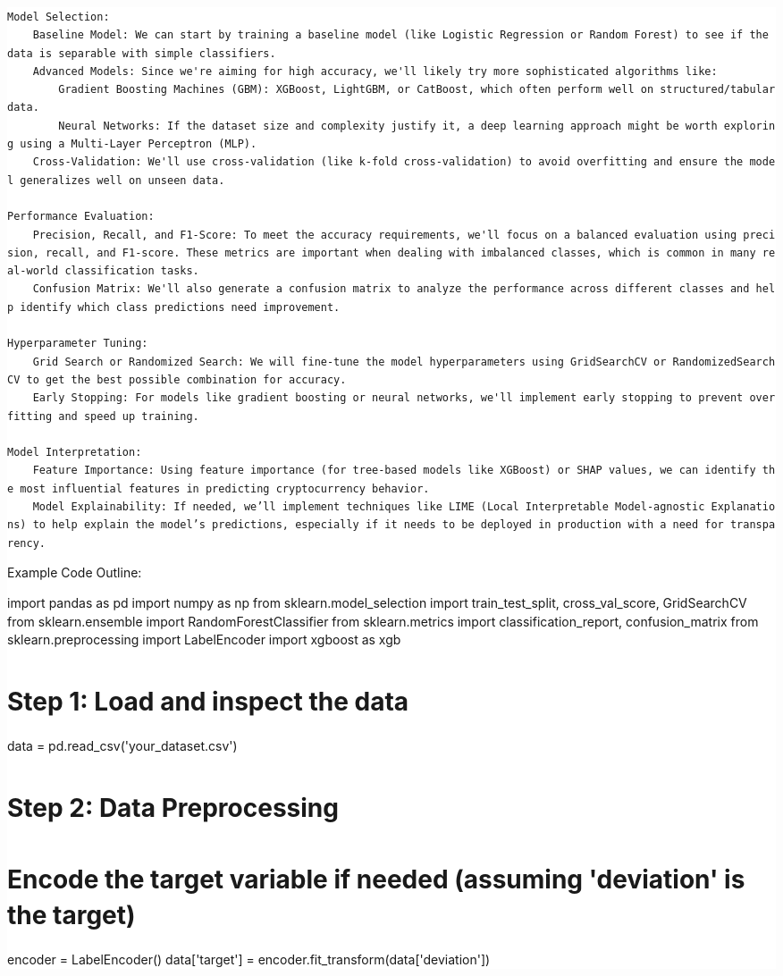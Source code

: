     Model Selection:
        Baseline Model: We can start by training a baseline model (like Logistic Regression or Random Forest) to see if the data is separable with simple classifiers.
        Advanced Models: Since we're aiming for high accuracy, we'll likely try more sophisticated algorithms like:
            Gradient Boosting Machines (GBM): XGBoost, LightGBM, or CatBoost, which often perform well on structured/tabular data.
            Neural Networks: If the dataset size and complexity justify it, a deep learning approach might be worth exploring using a Multi-Layer Perceptron (MLP).
        Cross-Validation: We'll use cross-validation (like k-fold cross-validation) to avoid overfitting and ensure the model generalizes well on unseen data.

    Performance Evaluation:
        Precision, Recall, and F1-Score: To meet the accuracy requirements, we'll focus on a balanced evaluation using precision, recall, and F1-score. These metrics are important when dealing with imbalanced classes, which is common in many real-world classification tasks.
        Confusion Matrix: We'll also generate a confusion matrix to analyze the performance across different classes and help identify which class predictions need improvement.

    Hyperparameter Tuning:
        Grid Search or Randomized Search: We will fine-tune the model hyperparameters using GridSearchCV or RandomizedSearchCV to get the best possible combination for accuracy.
        Early Stopping: For models like gradient boosting or neural networks, we'll implement early stopping to prevent overfitting and speed up training.

    Model Interpretation:
        Feature Importance: Using feature importance (for tree-based models like XGBoost) or SHAP values, we can identify the most influential features in predicting cryptocurrency behavior.
        Model Explainability: If needed, we’ll implement techniques like LIME (Local Interpretable Model-agnostic Explanations) to help explain the model’s predictions, especially if it needs to be deployed in production with a need for transparency.

Example Code Outline:

import pandas as pd
import numpy as np
from sklearn.model_selection import train_test_split, cross_val_score, GridSearchCV
from sklearn.ensemble import RandomForestClassifier
from sklearn.metrics import classification_report, confusion_matrix
from sklearn.preprocessing import LabelEncoder
import xgboost as xgb

# Step 1: Load and inspect the data
data = pd.read_csv('your_dataset.csv')

# Step 2: Data Preprocessing
# Encode the target variable if needed (assuming 'deviation' is the target)
encoder = LabelEncoder()
data['target'] = encoder.fit_transform(data['deviation'])
